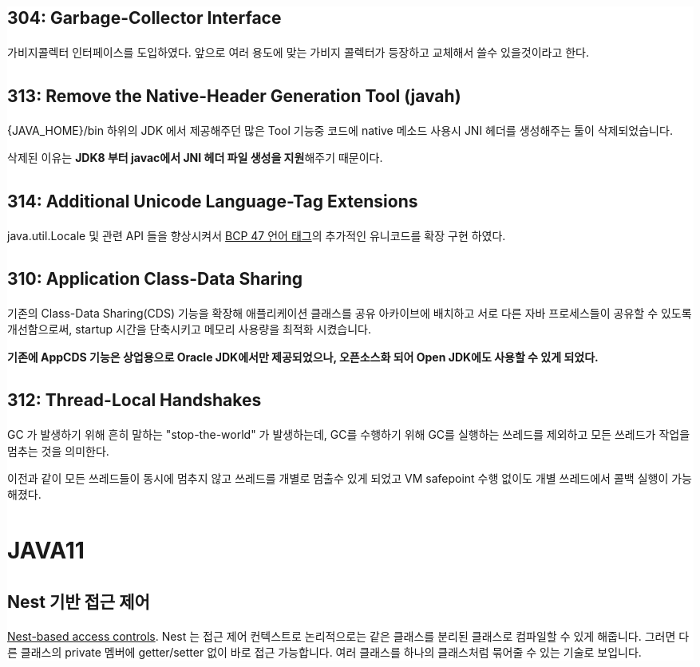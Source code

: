 
## **304: Garbage-Collector Interface**

가비지콜렉터 인터페이스를 도입하였다. 앞으로 여러 용도에 맞는 가비지 콜렉터가 등장하고 교체해서 쓸수 있을것이라고 한다.



## **313: Remove the Native-Header Generation Tool (javah)**

{JAVA_HOME}/bin 하위의 JDK 에서 제공해주던 많은 Tool 기능중 코드에 native 메소드 사용시 JNI 헤더를 생성해주는 툴이 삭제되었습니다.

삭제된 이유는 **JDK8 부터 javac에서 JNI 헤더 파일 생성을 지원**해주기 때문이다.





## **314: Additional Unicode Language-Tag Extensions**

java.util.Locale 및 관련 API 들을 향상시켜서 [BCP 47 언어 태그](https://ko.wikipedia.org/wiki/IETF_%EC%96%B8%EC%96%B4_%ED%83%9C%EA%B7%B8)의 추가적인 유니코드를 확장 구현 하였다.





## **310: Application Class-Data Sharing**



기존의 Class-Data Sharing(CDS) 기능을 확장해 애플리케이션 클래스를 공유 아카이브에 배치하고 서로 다른 자바 프로세스들이 공유할 수 있도록 개선함으로써, startup 시간을 단축시키고 메모리 사용량을 최적화 시켰습니다. 



**기존에 AppCDS 기능은 상업용으로 Oracle JDK에서만 제공되었으나, 오픈소스화 되어 Open JDK에도 사용할 수 있게 되었다.**



## **312: Thread-Local Handshakes**

GC 가 발생하기 위해 흔히 말하는 "stop-the-world" 가 발생하는데, GC를 수행하기 위해 GC를 실행하는 쓰레드를 제외하고 모든 쓰레드가 작업을 멈추는 것을 의미한다.



이전과 같이 모든 쓰레드들이 동시에 멈추지 않고 쓰레드를 개별로 멈출수 있게 되었고 VM safepoint 수행 없이도 개별 쓰레드에서 콜백 실행이 가능해졌다.



# JAVA11



## Nest 기반 접근 제어

[Nest-based access controls](https://openjdk.java.net/jeps/181). Nest 는 접근 제어 컨텍스트로 논리적으로는 같은 클래스를 분리된 클래스로 컴파일할 수 있게 해줍니다. 그러면 다른 클래스의 private 멤버에 getter/setter 없이 바로 접근 가능합니다. 여러 클래스를 하나의 클래스처럼 묶어줄 수 있는 기술로 보입니다.
